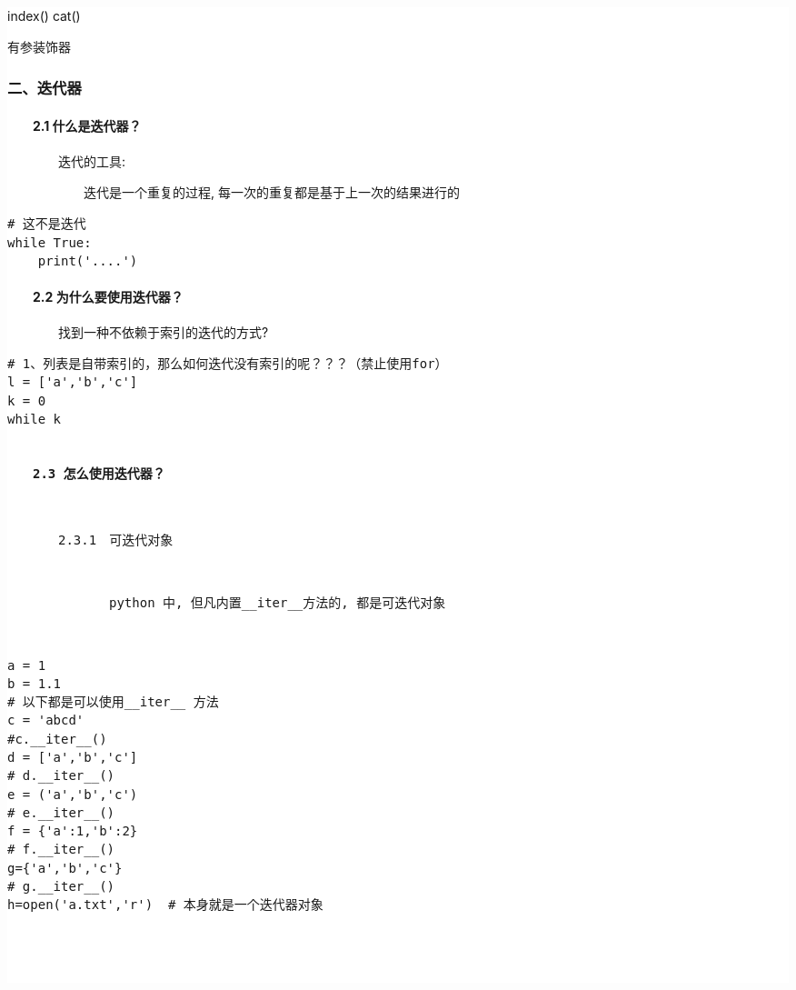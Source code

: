 index()
cat()</pre>

有参装饰器

### **二、迭代器**

#### 　　2.1 什么是迭代器？

　　　　迭代的工具:

　　　　　　迭代是一个重复的过程, 每一次的重复都是基于上一次的结果进行的　　　　　　

<pre># 这不是迭代
while True:
    print('....')</pre>

#### 　　2.2 为什么要使用迭代器？

　　　　找到一种不依赖于索引的迭代的方式?

<pre># 1、列表是自带索引的，那么如何迭代没有索引的呢？？？（禁止使用for）
l = ['a','b','c']
k = 0
while k<len(l):
    print(l[k])
    k+=1

# 2、如何循环取一个无限大的值？
#     如果使用上面的方法显然是不现实的，因为你的列表是存不下无限大的值的（列表的数据占着内存的空间）

# 那怎么办呢？</pre>

#### 　　2.3 怎么使用迭代器？

　　　　2.3.1　可迭代对象

　　　　　　　　python 中, 但凡内置__iter__方法的, 都是可迭代对象

<pre>a = 1
b = 1.1
# 以下都是可以使用__iter__ 方法
c = 'abcd'
#c.__iter__()
d = ['a','b','c']
# d.__iter__()
e = ('a','b','c')
# e.__iter__()
f = {'a':1,'b':2}
# f.__iter__()
g={'a','b','c'}
# g.__iter__()
h=open('a.txt','r')  # 本身就是一个迭代器对象</pre>
